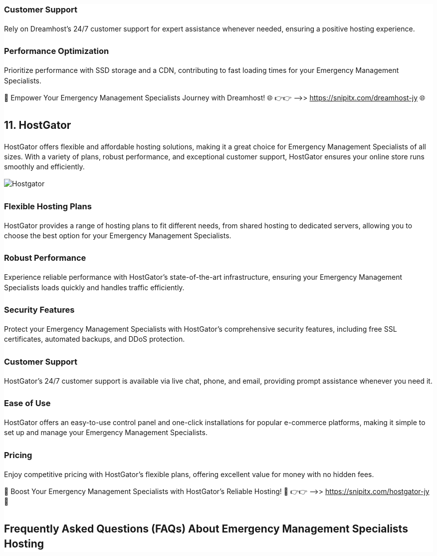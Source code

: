 ### Customer Support
Rely on Dreamhost’s 24/7 customer support for expert assistance whenever needed, ensuring a positive hosting experience.

### Performance Optimization
Prioritize performance with SSD storage and a CDN, contributing to fast loading times for your Emergency Management Specialists.

🚀 Empower Your Emergency Management Specialists Journey with Dreamhost! 🌐
👉👉 -->> https://snipitx.com/dreamhost-jy 🌐

## 11. HostGator

HostGator offers flexible and affordable hosting solutions, making it a great choice for Emergency Management Specialists of all sizes. With a variety of plans, robust performance, and exceptional customer support, HostGator ensures your online store runs smoothly and efficiently.

![Hostgator](https://i.imgur.com/SNC0dSu.jpeg "Hostgator Hosting")

### Flexible Hosting Plans
HostGator provides a range of hosting plans to fit different needs, from shared hosting to dedicated servers, allowing you to choose the best option for your Emergency Management Specialists.

### Robust Performance
Experience reliable performance with HostGator’s state-of-the-art infrastructure, ensuring your Emergency Management Specialists loads quickly and handles traffic efficiently.

### Security Features
Protect your Emergency Management Specialists with HostGator’s comprehensive security features, including free SSL certificates, automated backups, and DDoS protection.

### Customer Support
HostGator’s 24/7 customer support is available via live chat, phone, and email, providing prompt assistance whenever you need it.

### Ease of Use
HostGator offers an easy-to-use control panel and one-click installations for popular e-commerce platforms, making it simple to set up and manage your Emergency Management Specialists.

### Pricing
Enjoy competitive pricing with HostGator’s flexible plans, offering excellent value for money with no hidden fees.

🌟 Boost Your Emergency Management Specialists with HostGator’s Reliable Hosting! 🚀
👉👉 -->> https://snipitx.com/hostgator-jy 🚀

## Frequently Asked Questions (FAQs) About Emergency Management Specialists Hosting
